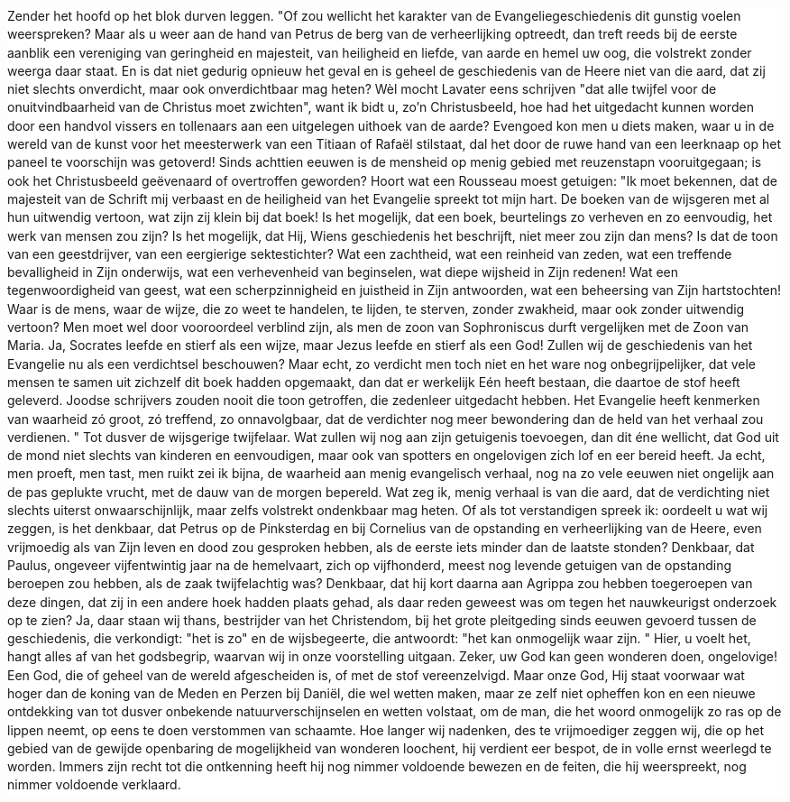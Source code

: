 Zender het hoofd op het blok durven leggen. "Of zou wellicht het karakter van de Evangeliegeschiedenis dit gunstig voelen weerspreken? Maar als u weer aan de hand van Petrus de berg van de verheerlijking optreedt, dan treft reeds bij de eerste aanblik een vereniging van geringheid en majesteit, van heiligheid en liefde, van aarde en hemel uw oog, die volstrekt zonder weerga daar staat. En is dat niet gedurig opnieuw het geval  en  is  geheel  de  geschiedenis  van  de  Heere  niet  van  die  aard,  dat  zij  niet  slechts onverdicht, maar ook onverdichtbaar mag heten? Wèl mocht Lavater eens schrijven "dat alle twijfel voor  de  onuitvindbaarheid  van  de  Christus  moet  zwichten",  want  ik  bidt  u,  zo’n Christusbeeld, hoe had het uitgedacht kunnen worden door een handvol vissers en tollenaars aan een uitgelegen uithoek van de aarde? Evengoed kon men u diets maken, waar u in de wereld van de kunst voor het meesterwerk van een Titiaan of Rafaël stilstaat, dal het door de ruwe  hand  van  een  leerknaap  op  het  paneel  te  voorschijn  was  getoverd!  Sinds  achttien eeuwen  is  de  mensheid  op  menig  gebied  met  reuzenstapn  vooruitgegaan;  is  ook  het Christusbeeld geëvenaard of overtroffen geworden? Hoort wat een Rousseau moest getuigen: "Ik moet bekennen, dat de majesteit van de Schrift mij verbaast  en de heiligheid van het Evangelie spreekt tot mijn hart. De boeken van de wijsgeren met al hun uitwendig vertoon, wat zijn zij klein bij dat boek! Is het mogelijk, dat een boek, beurtelings zo verheven en zo eenvoudig, het werk van mensen zou zijn? Is het mogelijk, dat Hij, Wiens geschiedenis het beschrijft,  niet  meer  zou  zijn  dan  mens?  Is  dat  de  toon  van  een  geestdrijver,  van  een eergierige sektestichter? Wat een zachtheid, wat een reinheid van zeden, wat een treffende bevalligheid in Zijn onderwijs, wat een verhevenheid van beginselen, wat diepe wijsheid in Zijn redenen! Wat een tegenwoordigheid van geest, wat een scherpzinnigheid en juistheid in Zijn antwoorden, wat een beheersing van Zijn hartstochten! Waar is de mens, waar de wijze, die zo weet te handelen, te lijden, te sterven, zonder zwakheid, maar ook zonder uitwendig vertoon? Men moet wel door vooroordeel verblind zijn, als men de zoon van Sophroniscus durft vergelijken met de Zoon van Maria. Ja, Socrates leefde en stierf als een wijze, maar Jezus leefde en stierf als een God! Zullen wij de geschiedenis van het Evangelie nu als een verdichtsel  beschouwen?   Maar   echt,   zo   verdicht   men   toch   niet   en   het   ware   nog onbegrijpelijker, dat vele mensen te samen uit zichzelf dit boek hadden opgemaakt, dan dat er werkelijk Eén heeft bestaan, die daartoe de stof heeft geleverd. Joodse schrijvers zouden nooit die  toon  getroffen,  die  zedenleer  uitgedacht  hebben.  Het  Evangelie  heeft  kenmerken  van waarheid zó groot, zó treffend, zo onnavolgbaar, dat de verdichter nog meer bewondering dan de held van het verhaal zou verdienen. " Tot dusver de wijsgerige twijfelaar. Wat zullen wij nog aan zijn getuigenis toevoegen, dan dit éne wellicht, dat God uit de mond niet slechts van kinderen en eenvoudigen, maar ook van spotters en ongelovigen zich lof en eer bereid heeft. Ja echt, men proeft, men tast, men ruikt zei ik  bijna, de waarheid aan menig evangelisch verhaal, nog na zo vele eeuwen niet ongelijk aan de pas geplukte vrucht, met de dauw van de morgen bepereld. Wat zeg ik, menig verhaal is van die aard, dat de verdichting niet slechts uiterst onwaarschijnlijk, maar zelfs volstrekt ondenkbaar mag heten. Of als tot verstandigen spreek ik: oordeelt u wat wij zeggen, is het denkbaar, dat Petrus op de Pinksterdag en bij Cornelius van de opstanding en verheerlijking van de Heere, even vrijmoedig als van Zijn leven  en  dood  zou  gesproken  hebben,  als  de  eerste  iets  minder  dan  de  laatste  stonden? Denkbaar,  dat  Paulus,  ongeveer  vijfentwintig jaar  na de hemelvaart,  zich op  vijfhonderd, meest nog levende getuigen van de opstanding beroepen zou hebben, als de zaak twijfelachtig was? Denkbaar, dat hij kort daarna aan Agrippa zou hebben toegeroepen van deze dingen, dat zij in  een  andere  hoek  hadden  plaats  gehad,  als  daar  reden  geweest  was  om tegen  het nauwkeurigst onderzoek op te zien? Ja, daar staan wij thans, bestrijder van het Christendom, bij het grote pleitgeding sinds eeuwen gevoerd tussen de geschiedenis, die verkondigt: "het is zo" en de wijsbegeerte, die antwoordt: "het kan onmogelijk waar zijn. " Hier, u voelt het, hangt alles af van het godsbegrip, waarvan wij in onze voorstelling uitgaan. Zeker, uw God kan geen wonderen doen, ongelovige! Een God, die of geheel van de wereld afgescheiden is, of met de stof vereenzelvigd. Maar onze God, Hij staat voorwaar wat hoger dan de koning van de Meden en Perzen bij Daniël, die wel wetten maken, maar ze zelf niet opheffen kon en een nieuwe ontdekking van tot dusver onbekende natuurverschijnselen en wetten volstaat, om de man, die het woord onmogelijk zo ras op de lippen neemt, op eens te doen verstommen van schaamte. Hoe langer wij nadenken, des te vrijmoediger zeggen wij, die op het gebied van de gewijde openbaring de mogelijkheid van wonderen loochent, hij verdient eer bespot, de in volle ernst  weerlegd te worden. Immers zijn recht tot die ontkenning heeft hij nog nimmer  voldoende  bewezen  en  de  feiten,  die  hij  weerspreekt,  nog  nimmer  voldoende verklaard.
